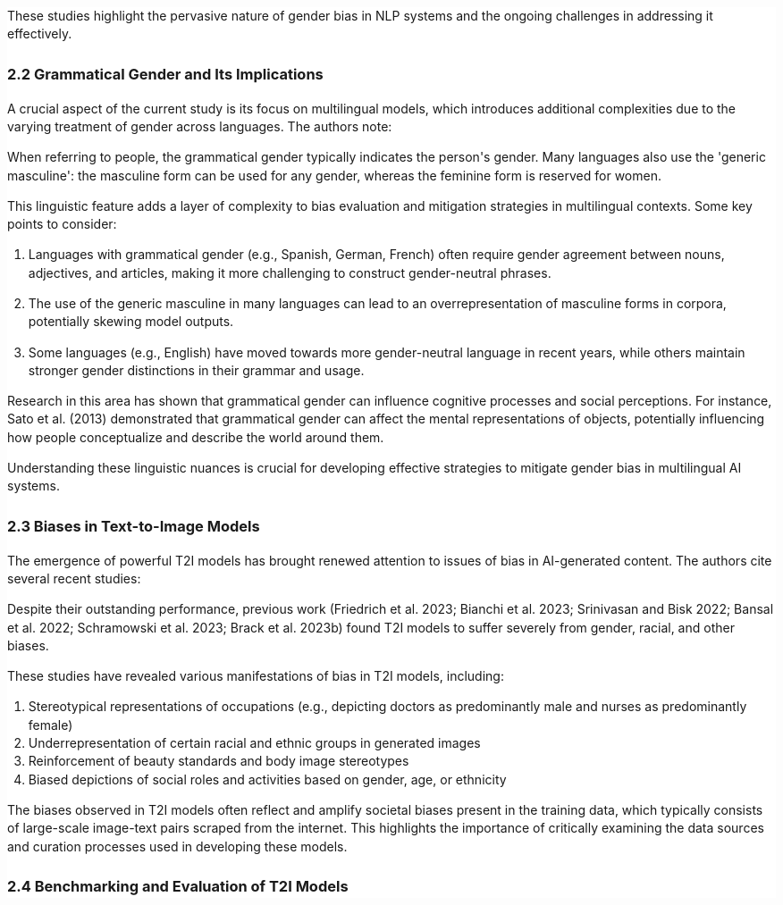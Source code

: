 These studies highlight the pervasive nature of gender bias in NLP systems and the ongoing challenges in addressing it effectively.

### 2.2 Grammatical Gender and Its Implications

A crucial aspect of the current study is its focus on multilingual models, which introduces additional complexities due to the varying treatment of gender across languages. The authors note:

<quote>When referring to people, the grammatical gender typically indicates the person's gender. Many languages also use the 'generic masculine': the masculine form can be used for any gender, whereas the feminine form is reserved for women.</quote>

This linguistic feature adds a layer of complexity to bias evaluation and mitigation strategies in multilingual contexts. Some key points to consider:

1. Languages with grammatical gender (e.g., Spanish, German, French) often require gender agreement between nouns, adjectives, and articles, making it more challenging to construct gender-neutral phrases.

2. The use of the generic masculine in many languages can lead to an overrepresentation of masculine forms in corpora, potentially skewing model outputs.

3. Some languages (e.g., English) have moved towards more gender-neutral language in recent years, while others maintain stronger gender distinctions in their grammar and usage.

Research in this area has shown that grammatical gender can influence cognitive processes and social perceptions. For instance, Sato et al. (2013) demonstrated that grammatical gender can affect the mental representations of objects, potentially influencing how people conceptualize and describe the world around them.

Understanding these linguistic nuances is crucial for developing effective strategies to mitigate gender bias in multilingual AI systems.

### 2.3 Biases in Text-to-Image Models

The emergence of powerful T2I models has brought renewed attention to issues of bias in AI-generated content. The authors cite several recent studies:

<quote>Despite their outstanding performance, previous work (Friedrich et al. 2023; Bianchi et al. 2023; Srinivasan and Bisk 2022; Bansal et al. 2022; Schramowski et al. 2023; Brack et al. 2023b) found T2I models to suffer severely from gender, racial, and other biases.</quote>

These studies have revealed various manifestations of bias in T2I models, including:

1. Stereotypical representations of occupations (e.g., depicting doctors as predominantly male and nurses as predominantly female)
2. Underrepresentation of certain racial and ethnic groups in generated images
3. Reinforcement of beauty standards and body image stereotypes
4. Biased depictions of social roles and activities based on gender, age, or ethnicity

The biases observed in T2I models often reflect and amplify societal biases present in the training data, which typically consists of large-scale image-text pairs scraped from the internet. This highlights the importance of critically examining the data sources and curation processes used in developing these models.

### 2.4 Benchmarking and Evaluation of T2I Models
